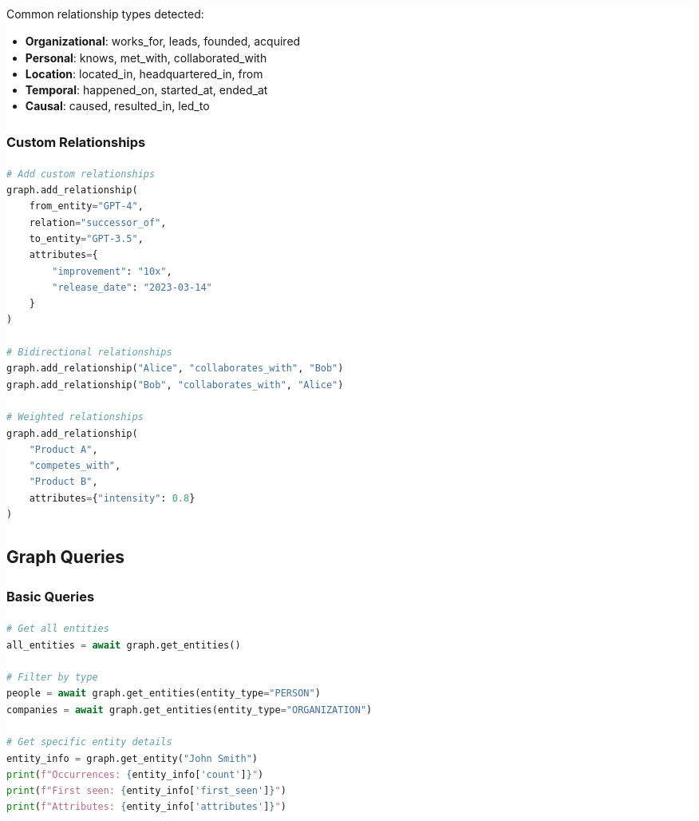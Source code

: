 Common relationship types detected:

- **Organizational**: works_for, leads, founded, acquired
- **Personal**: knows, met_with, collaborated_with
- **Location**: located_in, headquartered_in, from
- **Temporal**: happened_on, started_at, ended_at
- **Causal**: caused, resulted_in, led_to

### Custom Relationships

```python
# Add custom relationships
graph.add_relationship(
    from_entity="GPT-4",
    relation="successor_of",
    to_entity="GPT-3.5",
    attributes={
        "improvement": "10x",
        "release_date": "2023-03-14"
    }
)

# Bidirectional relationships
graph.add_relationship("Alice", "collaborates_with", "Bob")
graph.add_relationship("Bob", "collaborates_with", "Alice")

# Weighted relationships
graph.add_relationship(
    "Product A",
    "competes_with",
    "Product B",
    attributes={"intensity": 0.8}
)
```

## Graph Queries

### Basic Queries

```python
# Get all entities
all_entities = await graph.get_entities()

# Filter by type
people = await graph.get_entities(entity_type="PERSON")
companies = await graph.get_entities(entity_type="ORGANIZATION")

# Get specific entity details
entity_info = graph.get_entity("John Smith")
print(f"Occurrences: {entity_info['count']}")
print(f"First seen: {entity_info['first_seen']}")
print(f"Attributes: {entity_info['attributes']}")
```
